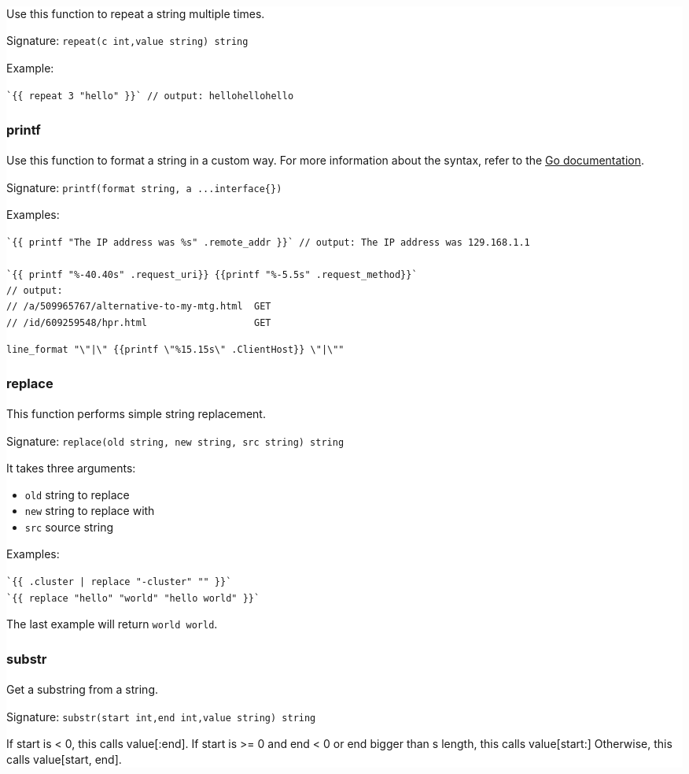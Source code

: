 Use this function to repeat a string multiple times.

Signature: `repeat(c int,value string) string`

Example:

```template
`{{ repeat 3 "hello" }}` // output: hellohellohello
```

### printf

Use this function to format a string in a custom way. For more information about the syntax, refer to the [Go documentation](https://pkg.go.dev/fmt).

Signature: `printf(format string, a ...interface{})`

Examples:

```template
`{{ printf "The IP address was %s" .remote_addr }}` // output: The IP address was 129.168.1.1

`{{ printf "%-40.40s" .request_uri}} {{printf "%-5.5s" .request_method}}`
// output: 
// /a/509965767/alternative-to-my-mtg.html  GET
// /id/609259548/hpr.html                   GET
```

```template
line_format "\"|\" {{printf \"%15.15s\" .ClientHost}} \"|\""
```

### replace

This function performs simple string replacement.

Signature: `replace(old string, new string, src string) string`

It takes three arguments:

- `old` string to replace
- `new` string to replace with
- `src` source string

Examples:

```template
`{{ .cluster | replace "-cluster" "" }}`
`{{ replace "hello" "world" "hello world" }}`
```

The last example will return `world world`.

### substr

Get a substring from a string.

Signature: `substr(start int,end int,value string) string`

If start is < 0, this calls value[:end].
If start is >= 0 and end < 0 or end bigger than s length, this calls value[start:]
Otherwise, this calls value[start, end].
